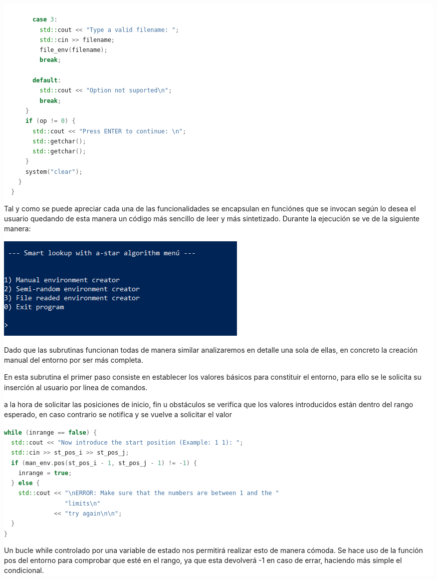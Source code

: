 ```cpp

        case 3:
          std::cout << "Type a valid filename: ";
          std::cin >> filename;
          file_env(filename);
          break;

        default:
          std::cout << "Option not suported\n";
          break;
      }
      if (op != 0) {
        std::cout << "Press ENTER to continue: \n";
        std::getchar();
        std::getchar();
      }
      system("clear");
    }
  }
```

Tal y como se puede apreciar cada una de las funcionalidades se encapsulan en funciónes que se invocan según lo desea el usuario quedando de esta manera un código 
más sencillo de leer y más sintetizado. Durante la ejecución se ve de la siguiente manera:

![Ejemplo de ejecución del programa principal - menú de selección](./image/menu_launch.png)

Dado que las subrutinas funcionan todas de manera similar analizaremos en detalle
una sola de ellas, en concreto la creación manual del entorno por ser más completa.

En esta subrutina el primer paso consiste en establecer los valores básicos
para constituir el entorno, para ello se le solicita su inserción al usuario por
linea de comandos.

a la hora de solicitar las posiciones de inicio, fin u obstáculos se verifica
que los valores introducidos están dentro del rango esperado, en caso contrario se notifica y se vuelve a solicitar el valor

```cpp
while (inrange == false) {
  std::cout << "Now introduce the start position (Example: 1 1): ";
  std::cin >> st_pos_i >> st_pos_j;
  if (man_env.pos(st_pos_i - 1, st_pos_j - 1) != -1) {
    inrange = true;
  } else {
    std::cout << "\nERROR: Make sure that the numbers are between 1 and the "
                 "limits\n"
              << "try again\n\n";
  }
}
```
Un bucle while controlado por una variable de estado nos permitirá realizar esto de manera cómoda. Se hace uso de la función pos del entorno para comprobar que esté
en el rango, ya que esta devolverá -1 en caso de errar, haciendo más simple el condicional.
